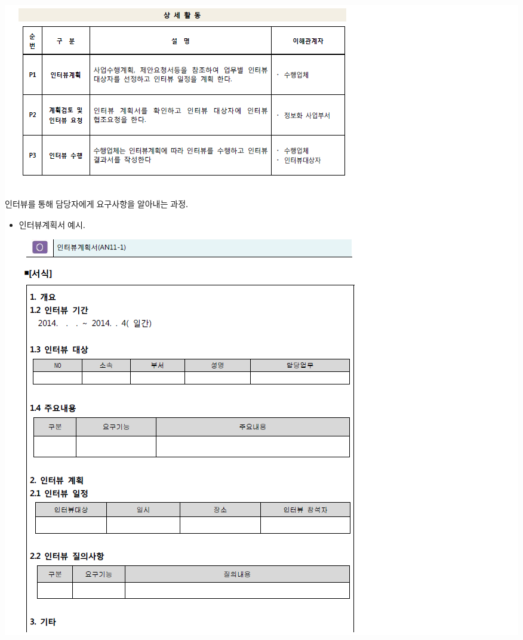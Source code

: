 ![1585745107636](assets/1585745107636.png)

인터뷰를 통해 담당자에게 요구사항을 알아내는 과정.



- 인터뷰계획서 예시.

![1585744996236](assets/1585744996236.png)
